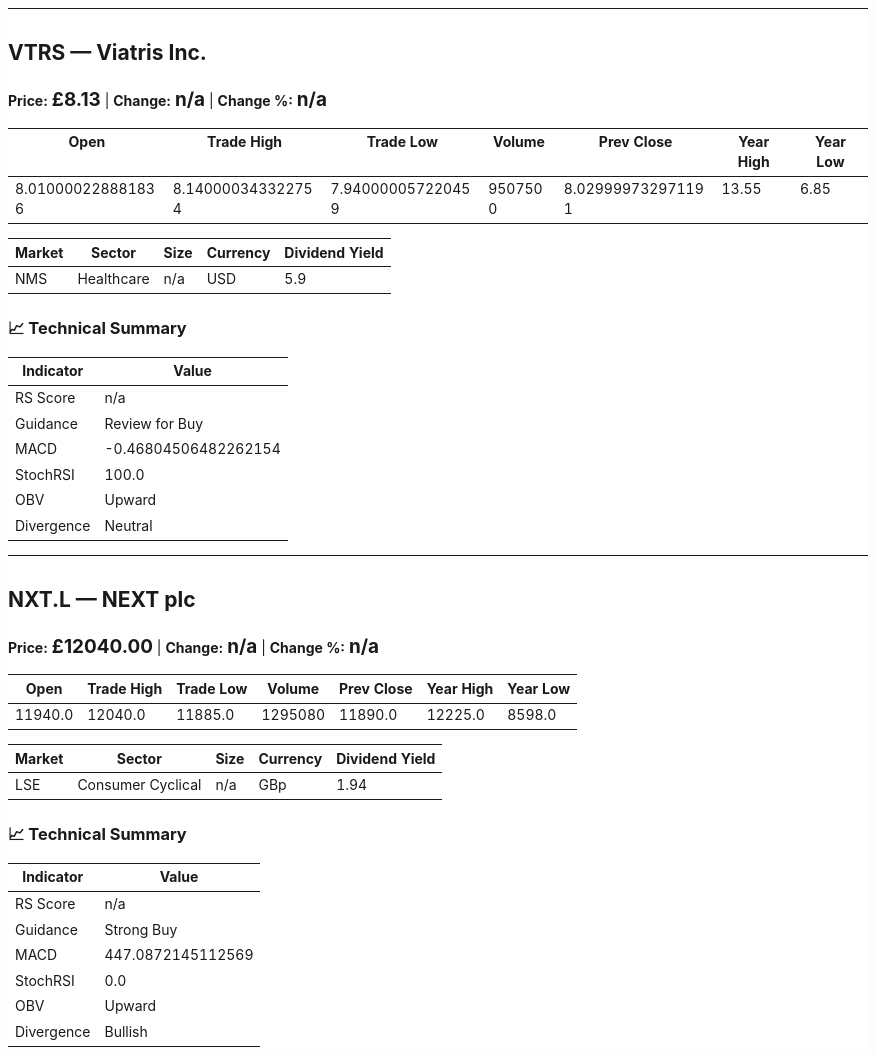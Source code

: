 
---

## VTRS — Viatris Inc.

**Price:** <span style="font-size:1.35em"><b>£8.13</b></span>  |  **Change:** <span style="font-size:1.35em"><b>n/a</b></span>  |  **Change %:** <span style="font-size:1.35em"><b>n/a</b></span>

| Open | Trade High | Trade Low | Volume | Prev Close | Year High | Year Low |
|------|------------|-----------|--------|------------|-----------|----------|
| 8.010000228881836 | 8.140000343322754 | 7.940000057220459 | 9507500 | 8.029999732971191 | 13.55 | 6.85 |

| Market | Sector | Size | Currency | Dividend Yield |
|--------|--------|------|----------|---------------|
| NMS | Healthcare | n/a | USD | 5.9 |

### 📈 Technical Summary

| Indicator  | Value           |
|------------|-----------------|
| RS Score   | n/a           |
| Guidance   | Review for Buy           |
| MACD       | -0.46804506482262154        |
| StochRSI   | 100.0           |
| OBV        | Upward          |
| Divergence | Neutral         |


---

## NXT.L — NEXT plc

**Price:** <span style="font-size:1.35em"><b>£12040.00</b></span>  |  **Change:** <span style="font-size:1.35em"><b>n/a</b></span>  |  **Change %:** <span style="font-size:1.35em"><b>n/a</b></span>

| Open | Trade High | Trade Low | Volume | Prev Close | Year High | Year Low |
|------|------------|-----------|--------|------------|-----------|----------|
| 11940.0 | 12040.0 | 11885.0 | 1295080 | 11890.0 | 12225.0 | 8598.0 |

| Market | Sector | Size | Currency | Dividend Yield |
|--------|--------|------|----------|---------------|
| LSE | Consumer Cyclical | n/a | GBp | 1.94 |

### 📈 Technical Summary

| Indicator  | Value           |
|------------|-----------------|
| RS Score   | n/a           |
| Guidance   | Strong Buy           |
| MACD       | 447.0872145112569        |
| StochRSI   | 0.0           |
| OBV        | Upward          |
| Divergence | Bullish         |
